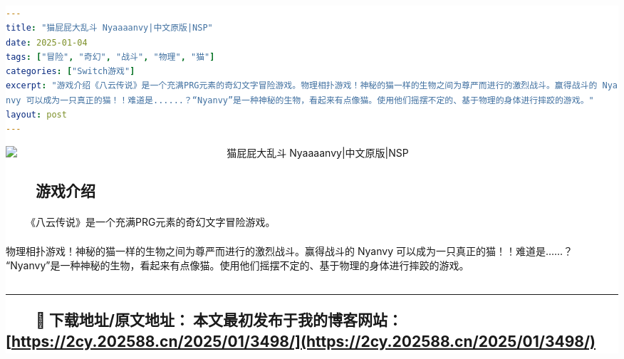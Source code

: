 ```yaml
---
title: "猫屁屁大乱斗 Nyaaaanvy|中文原版|NSP"
date: 2025-01-04
tags: ["冒险", "奇幻", "战斗", "物理", "猫"]
categories: ["Switch游戏"]
excerpt: "游戏介绍《八云传说》是一个充满PRG元素的奇幻文字冒险游戏。物理相扑游戏！神秘的猫一样的生物之间为尊严而进行的激烈战斗。赢得战斗的 Nyanvy 可以成为一只真正的猫！！难道是......？“Nyanvy”是一种神秘的生物，看起来有点像猫。使用他们摇摆不定的、基于物理的身体进行摔跤的游戏。"
layout: post
---
```


 <div> <div></div><div><p style="text-align: center"><img src="https://2cy.202588.cn//wp-content/uploads/2025/01/20250105_677a2c3571cf4.webp" alt="猫屁屁大乱斗 Nyaaaanvy|中文原版|NSP" style="display:block; margin-left:auto; margin-right:auto;width:100%;height:auto;"></p><h2 style="white-space: normal; text-indent: 2em; text-align: left;">游戏介绍</h2><p style="white-space: normal; text-indent: 2em; text-align: left;">《八云传说》是一个充满PRG元素的奇幻文字冒险游戏。<br/><br/>物理相扑游戏！神秘的猫一样的生物之间为尊严而进行的激烈战斗。赢得战斗的 Nyanvy 可以成为一只真正的猫！！难道是......？<br/>“Nyanvy”是一种神秘的生物，看起来有点像猫。使用他们摇摆不定的、基于物理的身体进行摔跤的游戏。</p><h2 style="white-space: normal; text-indent: 2em; text-align: left;">

---
📖 **下载地址/原文地址：** 本文最初发布于我的博客网站：[https://2cy.202588.cn/2025/01/3498/](https://2cy.202588.cn/2025/01/3498/)
